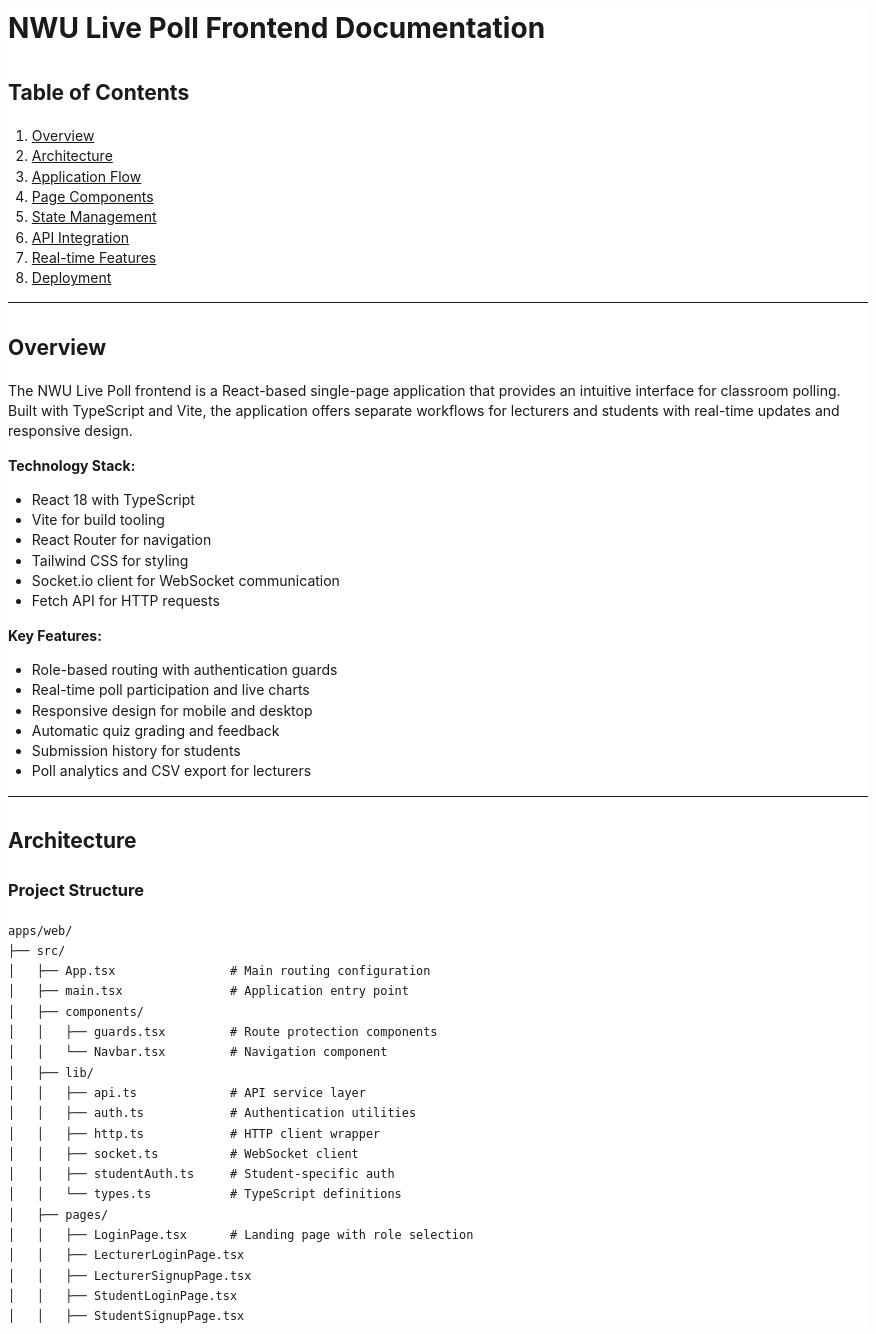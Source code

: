 # NWU Live Poll Frontend Documentation

## Table of Contents
1. [Overview](#overview)
2. [Architecture](#architecture)
3. [Application Flow](#application-flow)
4. [Page Components](#page-components)
5. [State Management](#state-management)
6. [API Integration](#api-integration)
7. [Real-time Features](#real-time-features)
8. [Deployment](#deployment)

---

## Overview

The NWU Live Poll frontend is a React-based single-page application that provides an intuitive interface for classroom polling. Built with TypeScript and Vite, the application offers separate workflows for lecturers and students with real-time updates and responsive design.

**Technology Stack:**
- React 18 with TypeScript
- Vite for build tooling
- React Router for navigation
- Tailwind CSS for styling
- Socket.io client for WebSocket communication
- Fetch API for HTTP requests

**Key Features:**
- Role-based routing with authentication guards
- Real-time poll participation and live charts
- Responsive design for mobile and desktop
- Automatic quiz grading and feedback
- Submission history for students
- Poll analytics and CSV export for lecturers

---

## Architecture

### Project Structure
```
apps/web/
├── src/
│   ├── App.tsx                # Main routing configuration
│   ├── main.tsx               # Application entry point
│   ├── components/
│   │   ├── guards.tsx         # Route protection components
│   │   └── Navbar.tsx         # Navigation component
│   ├── lib/
│   │   ├── api.ts             # API service layer
│   │   ├── auth.ts            # Authentication utilities
│   │   ├── http.ts            # HTTP client wrapper
│   │   ├── socket.ts          # WebSocket client
│   │   ├── studentAuth.ts     # Student-specific auth
│   │   └── types.ts           # TypeScript definitions
│   ├── pages/
│   │   ├── LoginPage.tsx      # Landing page with role selection
│   │   ├── LecturerLoginPage.tsx
│   │   ├── LecturerSignupPage.tsx
│   │   ├── StudentLoginPage.tsx
│   │   ├── StudentSignupPage.tsx
```
